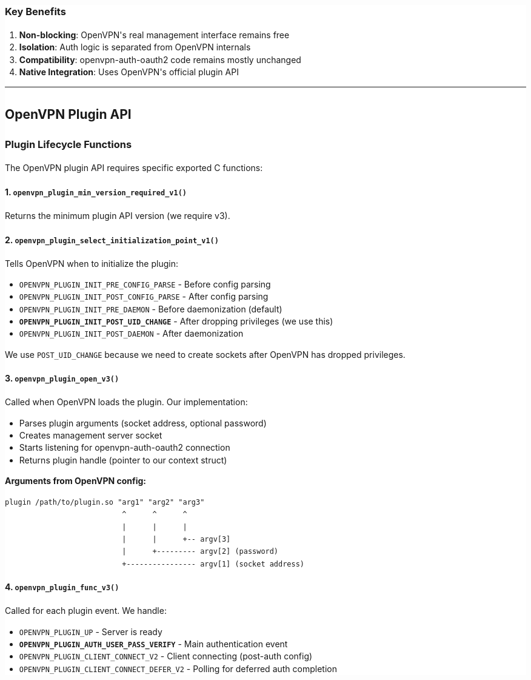 ```
```

### Key Benefits

1. **Non-blocking**: OpenVPN's real management interface remains free
2. **Isolation**: Auth logic is separated from OpenVPN internals
3. **Compatibility**: openvpn-auth-oauth2 code remains mostly unchanged
4. **Native Integration**: Uses OpenVPN's official plugin API

---

## OpenVPN Plugin API

### Plugin Lifecycle Functions

The OpenVPN plugin API requires specific exported C functions:

#### 1. `openvpn_plugin_min_version_required_v1()`
Returns the minimum plugin API version (we require v3).

#### 2. `openvpn_plugin_select_initialization_point_v1()`
Tells OpenVPN when to initialize the plugin:
- `OPENVPN_PLUGIN_INIT_PRE_CONFIG_PARSE` - Before config parsing
- `OPENVPN_PLUGIN_INIT_POST_CONFIG_PARSE` - After config parsing
- `OPENVPN_PLUGIN_INIT_PRE_DAEMON` - Before daemonization (default)
- **`OPENVPN_PLUGIN_INIT_POST_UID_CHANGE`** - After dropping privileges (we use this)
- `OPENVPN_PLUGIN_INIT_POST_DAEMON` - After daemonization

We use `POST_UID_CHANGE` because we need to create sockets after OpenVPN has dropped privileges.

#### 3. `openvpn_plugin_open_v3()`
Called when OpenVPN loads the plugin. Our implementation:
- Parses plugin arguments (socket address, optional password)
- Creates management server socket
- Starts listening for openvpn-auth-oauth2 connection
- Returns plugin handle (pointer to our context struct)

**Arguments from OpenVPN config:**
```
plugin /path/to/plugin.so "arg1" "arg2" "arg3"
                           ^      ^      ^
                           |      |      |
                           |      |      +-- argv[3]
                           |      +--------- argv[2] (password)
                           +---------------- argv[1] (socket address)
```

#### 4. `openvpn_plugin_func_v3()`
Called for each plugin event. We handle:
- `OPENVPN_PLUGIN_UP` - Server is ready
- **`OPENVPN_PLUGIN_AUTH_USER_PASS_VERIFY`** - Main authentication event
- `OPENVPN_PLUGIN_CLIENT_CONNECT_V2` - Client connecting (post-auth config)
- `OPENVPN_PLUGIN_CLIENT_CONNECT_DEFER_V2` - Polling for deferred auth completion
